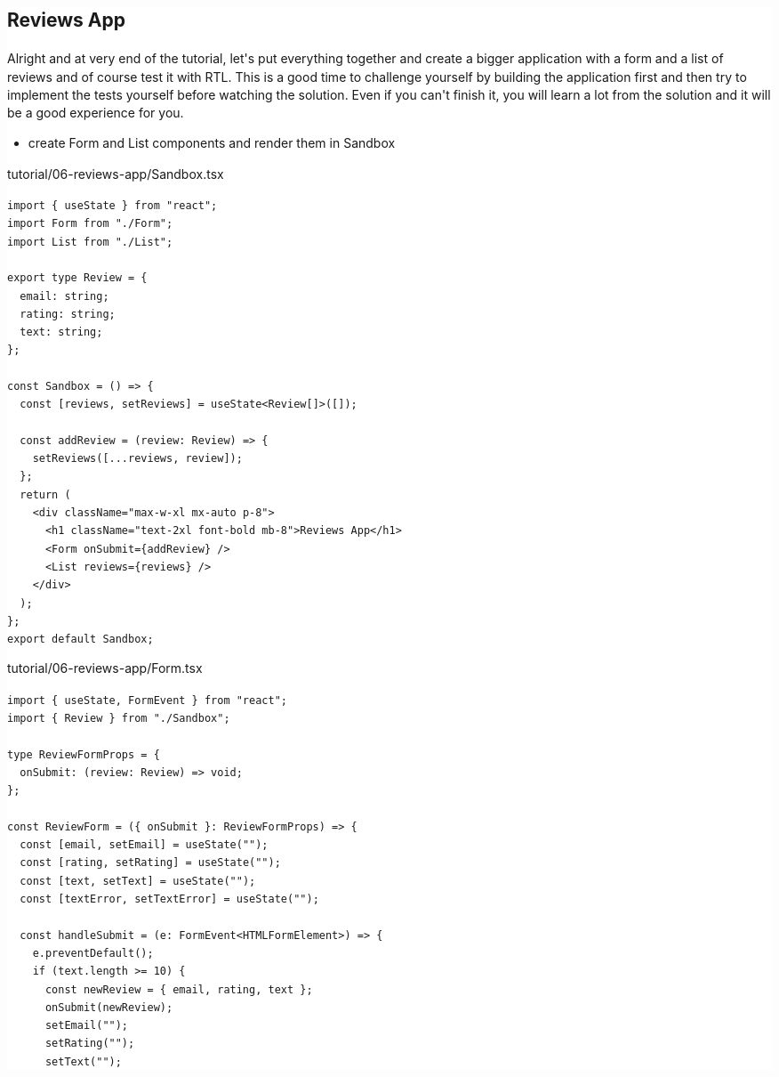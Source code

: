 ```tsx
```

## Reviews App

Alright and at very end of the tutorial, let's put everything together and create a bigger application with a form and a list of reviews and of course test it with RTL. This is a good time to challenge yourself by building the application first and then try to implement the tests yourself before watching the solution. Even if you can't finish it, you will learn a lot from the solution and it will be a good experience for you.

- create Form and List components and render them in Sandbox

tutorial/06-reviews-app/Sandbox.tsx

```tsx
import { useState } from "react";
import Form from "./Form";
import List from "./List";

export type Review = {
  email: string;
  rating: string;
  text: string;
};

const Sandbox = () => {
  const [reviews, setReviews] = useState<Review[]>([]);

  const addReview = (review: Review) => {
    setReviews([...reviews, review]);
  };
  return (
    <div className="max-w-xl mx-auto p-8">
      <h1 className="text-2xl font-bold mb-8">Reviews App</h1>
      <Form onSubmit={addReview} />
      <List reviews={reviews} />
    </div>
  );
};
export default Sandbox;
```

tutorial/06-reviews-app/Form.tsx

```tsx
import { useState, FormEvent } from "react";
import { Review } from "./Sandbox";

type ReviewFormProps = {
  onSubmit: (review: Review) => void;
};

const ReviewForm = ({ onSubmit }: ReviewFormProps) => {
  const [email, setEmail] = useState("");
  const [rating, setRating] = useState("");
  const [text, setText] = useState("");
  const [textError, setTextError] = useState("");

  const handleSubmit = (e: FormEvent<HTMLFormElement>) => {
    e.preventDefault();
    if (text.length >= 10) {
      const newReview = { email, rating, text };
      onSubmit(newReview);
      setEmail("");
      setRating("");
      setText("");
```